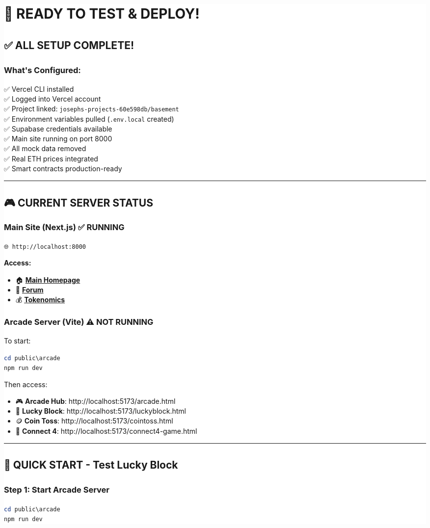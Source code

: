 # 🎉 READY TO TEST & DEPLOY!

## ✅ ALL SETUP COMPLETE!

### **What's Configured:**
✅ Vercel CLI installed  
✅ Logged into Vercel account  
✅ Project linked: `josephs-projects-60e598db/basement`  
✅ Environment variables pulled (`.env.local` created)  
✅ Supabase credentials available  
✅ Main site running on port 8000  
✅ All mock data removed  
✅ Real ETH prices integrated  
✅ Smart contracts production-ready  

---

## 🎮 **CURRENT SERVER STATUS**

### **Main Site (Next.js)** ✅ RUNNING
```
🌐 http://localhost:8000
```

**Access:**
- 🏠 **[Main Homepage](http://localhost:8000)**
- 💬 **[Forum](http://localhost:8000/forum.html)**
- 💰 **[Tokenomics](http://localhost:8000/tokenomics.html)**

### **Arcade Server (Vite)** ⚠️ NOT RUNNING

To start:
```powershell
cd public\arcade
npm run dev
```

Then access:
- 🎮 **Arcade Hub**: http://localhost:5173/arcade.html
- 🎰 **Lucky Block**: http://localhost:5173/luckyblock.html
- 🪙 **Coin Toss**: http://localhost:5173/cointoss.html
- 🔴 **Connect 4**: http://localhost:5173/connect4-game.html

---

## 🚀 **QUICK START - Test Lucky Block**

### **Step 1: Start Arcade Server**
```powershell
cd public\arcade
npm run dev
```
